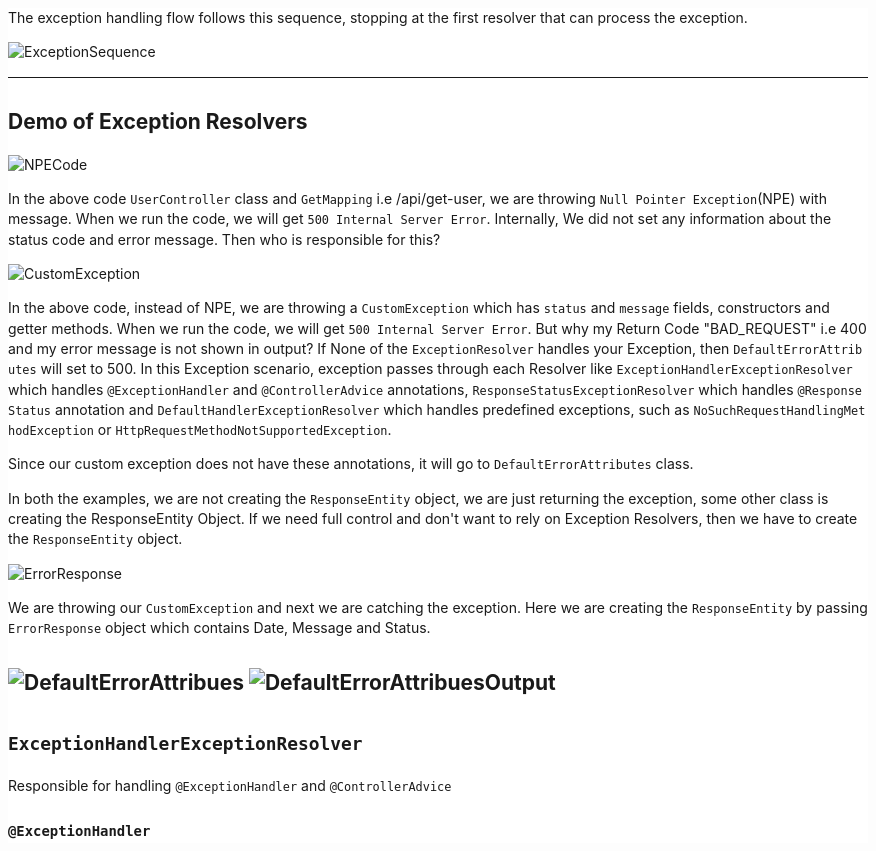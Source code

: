 The exception handling flow follows this sequence, stopping at the first resolver that can process the exception.

![ExceptionSequence](https://github.com/DharaniDJ/spring-boot-daily-learnings/blob/assets/ExceptionSequence.png)

---

## Demo of Exception Resolvers

![NPECode](https://github.com/DharaniDJ/spring-boot-daily-learnings/blob/assets/NPECode.png)

In the above code `UserController` class and `GetMapping` i.e /api/get-user, we are throwing `Null Pointer Exception`(NPE) with message. When we run the code, we will get `500 Internal Server Error`. Internally, We did not set any information about the status code and error message. Then who is responsible for this?

![CustomException](https://github.com/DharaniDJ/spring-boot-daily-learnings/blob/assets/CustomException.png)

In the above code, instead of NPE, we are throwing a `CustomException` which has `status` and `message` fields, constructors and getter methods. When we run the code, we will get `500 Internal Server Error`. But why my Return Code "BAD_REQUEST" i.e 400 and my error message is not shown in output? If None of the `ExceptionResolver` handles your Exception, then `DefaultErrorAttributes` will set to 500. In this Exception scenario, exception passes through each Resolver like 
`ExceptionHandlerExceptionResolver` which handles `@ExceptionHandler` and `@ControllerAdvice` annotations, 
`ResponseStatusExceptionResolver` which handles `@ResponseStatus` annotation and 
`DefaultHandlerExceptionResolver` which handles predefined exceptions, such as `NoSuchRequestHandlingMethodException` or `HttpRequestMethodNotSupportedException`.

Since our custom exception does not have these annotations, it will go to `DefaultErrorAttributes` class.

In both the examples, we are not creating the `ResponseEntity` object, we are just returning the exception, some other class is creating the ResponseEntity Object. If we need full control and don't want to rely on Exception Resolvers, then we have to create the `ResponseEntity` object.

![ErrorResponse](https://github.com/DharaniDJ/spring-boot-daily-learnings/blob/assets/ErrorResponse.png)

We are throwing our `CustomException` and next we are catching the exception. Here we are creating the `ResponseEntity` by passing `ErrorResponse` object which contains Date, Message and Status.

![DefaultErrorAttribues](https://github.com/DharaniDJ/spring-boot-daily-learnings/blob/assets/DefaultErrorAttribues.png)
![DefaultErrorAttribuesOutput](https://github.com/DharaniDJ/spring-boot-daily-learnings/blob/assets/DefaultErrorAttribuesOutput.png)
---

## `ExceptionHandlerExceptionResolver`

Responsible for handling `@ExceptionHandler` and `@ControllerAdvice`

### `@ExceptionHandler`
